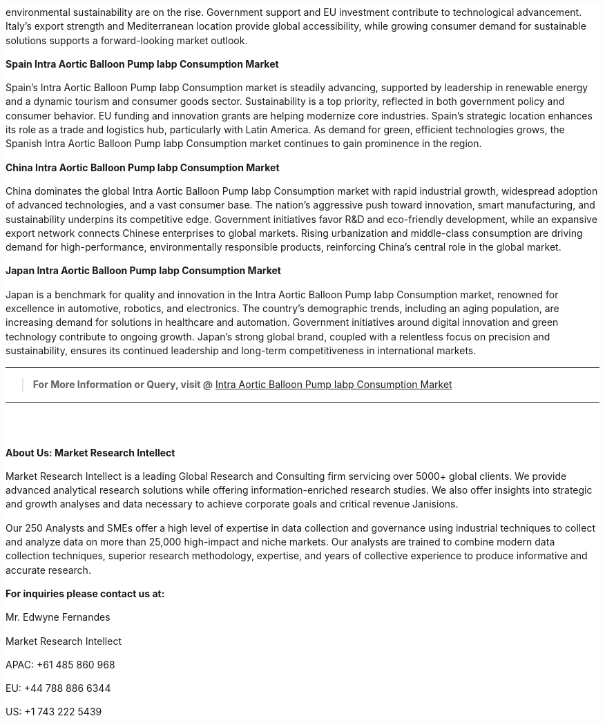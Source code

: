environmental sustainability are on the rise. Government support and EU investment contribute to technological advancement. Italy&rsquo;s export strength and Mediterranean location provide global accessibility, while growing consumer demand for sustainable solutions supports a forward-looking market outlook.</p><p class="" data-start="4424" data-end="4975"><strong data-start="4424" data-end="4445">Spain Intra Aortic Balloon Pump Iabp Consumption Market</strong></p><p class="" data-start="4424" data-end="4975">Spain&rsquo;s Intra Aortic Balloon Pump Iabp Consumption market is steadily advancing, supported by leadership in renewable energy and a dynamic tourism and consumer goods sector. Sustainability is a top priority, reflected in both government policy and consumer behavior. EU funding and innovation grants are helping modernize core industries. Spain&rsquo;s strategic location enhances its role as a trade and logistics hub, particularly with Latin America. As demand for green, efficient technologies grows, the Spanish Intra Aortic Balloon Pump Iabp Consumption market continues to gain prominence in the region.</p><p class="" data-start="4977" data-end="5589"><strong data-start="4977" data-end="4998">China Intra Aortic Balloon Pump Iabp Consumption Market</strong></p><p class="" data-start="4977" data-end="5589">China dominates the global Intra Aortic Balloon Pump Iabp Consumption market with rapid industrial growth, widespread adoption of advanced technologies, and a vast consumer base. The nation&rsquo;s aggressive push toward innovation, smart manufacturing, and sustainability underpins its competitive edge. Government initiatives favor R&amp;D and eco-friendly development, while an expansive export network connects Chinese enterprises to global markets. Rising urbanization and middle-class consumption are driving demand for high-performance, environmentally responsible products, reinforcing China&rsquo;s central role in the global market.</p><p class="" data-start="5591" data-end="6162"><strong data-start="5591" data-end="5612">Japan Intra Aortic Balloon Pump Iabp Consumption Market</strong></p><p class="" data-start="5591" data-end="6162">Japan is a benchmark for quality and innovation in the Intra Aortic Balloon Pump Iabp Consumption market, renowned for excellence in automotive, robotics, and electronics. The country&rsquo;s demographic trends, including an aging population, are increasing demand for solutions in healthcare and automation. Government initiatives around digital innovation and green technology contribute to ongoing growth. Japan&rsquo;s strong global brand, coupled with a relentless focus on precision and sustainability, ensures its continued leadership and long-term competitiveness in international markets.</p><hr /><blockquote><p><span class="font-[700]"><strong>For More Information or Query, visit&nbsp;@</strong>&nbsp;</span><span class="font-[700]"><a href="https://www.marketresearchintellect.com/product/global-intra-aortic-balloon-pump-iabp-consumption-market-size-and-forecast/?utm_source=Linkedin&utm_medium=041" target="_blank" data-tracking-control-name="article-ssr-frontend-pulse_little-text-block" data-tracking-will-navigate="" data-test-link="">Intra Aortic Balloon Pump Iabp Consumption Market</a></span></p></blockquote><hr /><h3>&nbsp;</h3><p><strong><span class="font-[700]">About Us: Market Research Intellect</span></strong></p><p><span class="">Market Research Intellect is a leading Global Research and Consulting firm servicing over 5000+ global clients. We provide advanced analytical research solutions while offering information-enriched research studies.&nbsp;</span>We also offer insights into strategic and growth analyses and data necessary to achieve corporate goals and critical revenue Janisions.</p><p><span class="">Our 250 Analysts and SMEs offer a high level of expertise in data collection and governance using industrial techniques to collect and analyze data on more than 25,000 high-impact and niche markets. Our analysts are trained to combine modern data collection techniques, superior research methodology, expertise, and years of collective experience to produce informative and accurate research.</span></p><p><strong>For inquiries please contact us at:</strong></p><p>Mr. Edwyne Fernandes</p><p>Market Research Intellect</p><p>APAC: +61 485 860 968</p><p>EU: +44 788 886 6344</p><p>US: +1 743 222 5439</p>
